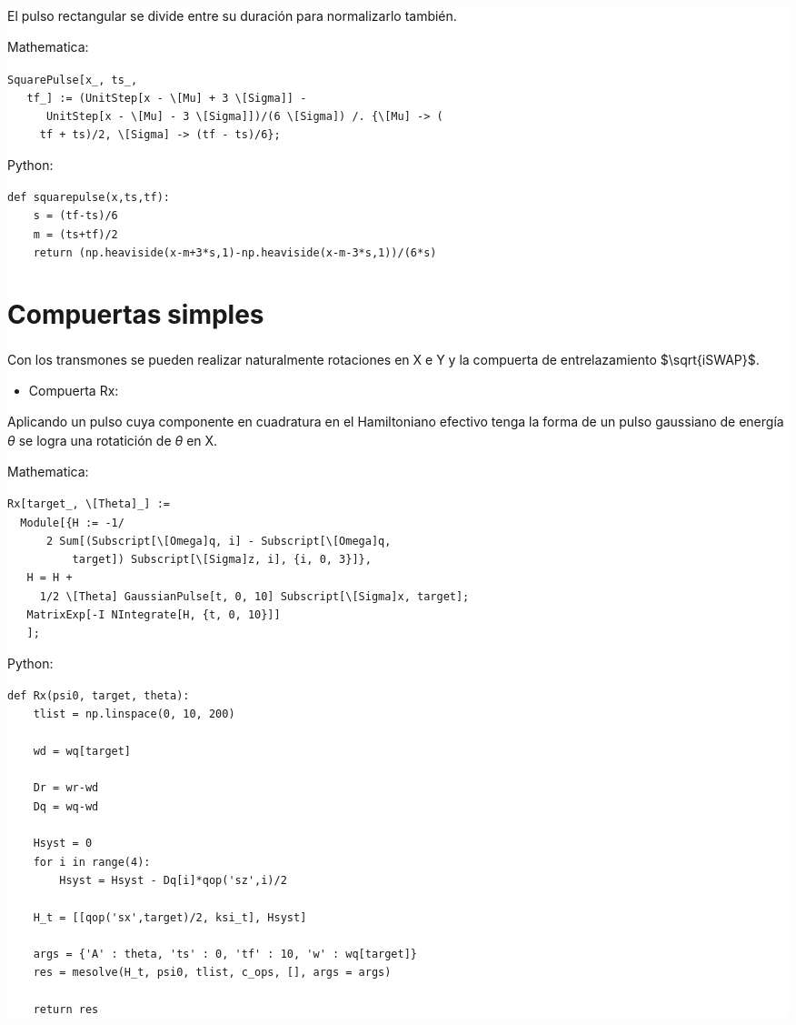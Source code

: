 El pulso rectangular se divide entre su duración para normalizarlo también.

Mathematica:
```
SquarePulse[x_, ts_, 
   tf_] := (UnitStep[x - \[Mu] + 3 \[Sigma]] - 
      UnitStep[x - \[Mu] - 3 \[Sigma]])/(6 \[Sigma]) /. {\[Mu] -> (
     tf + ts)/2, \[Sigma] -> (tf - ts)/6};
```

Python:
```
def squarepulse(x,ts,tf):
    s = (tf-ts)/6
    m = (ts+tf)/2
    return (np.heaviside(x-m+3*s,1)-np.heaviside(x-m-3*s,1))/(6*s)
```

# Compuertas simples

Con los transmones se pueden realizar naturalmente rotaciones en X e Y y la compuerta de entrelazamiento $\sqrt{iSWAP}$.

- Compuerta Rx:

Aplicando un pulso cuya componente en cuadratura en el Hamiltoniano efectivo tenga la forma de un pulso gaussiano de energía $\theta$ se logra una rotatición de $\theta$ en X.

Mathematica:
```
Rx[target_, \[Theta]_] := 
  Module[{H := -1/
      2 Sum[(Subscript[\[Omega]q, i] - Subscript[\[Omega]q, 
          target]) Subscript[\[Sigma]z, i], {i, 0, 3}]},
   H = H + 
     1/2 \[Theta] GaussianPulse[t, 0, 10] Subscript[\[Sigma]x, target];
   MatrixExp[-I NIntegrate[H, {t, 0, 10}]]
   ];
```

Python:
```
def Rx(psi0, target, theta):
    tlist = np.linspace(0, 10, 200)

    wd = wq[target]

    Dr = wr-wd
    Dq = wq-wd

    Hsyst = 0
    for i in range(4):
        Hsyst = Hsyst - Dq[i]*qop('sz',i)/2

    H_t = [[qop('sx',target)/2, ksi_t], Hsyst]

    args = {'A' : theta, 'ts' : 0, 'tf' : 10, 'w' : wq[target]}
    res = mesolve(H_t, psi0, tlist, c_ops, [], args = args)

    return res
```
